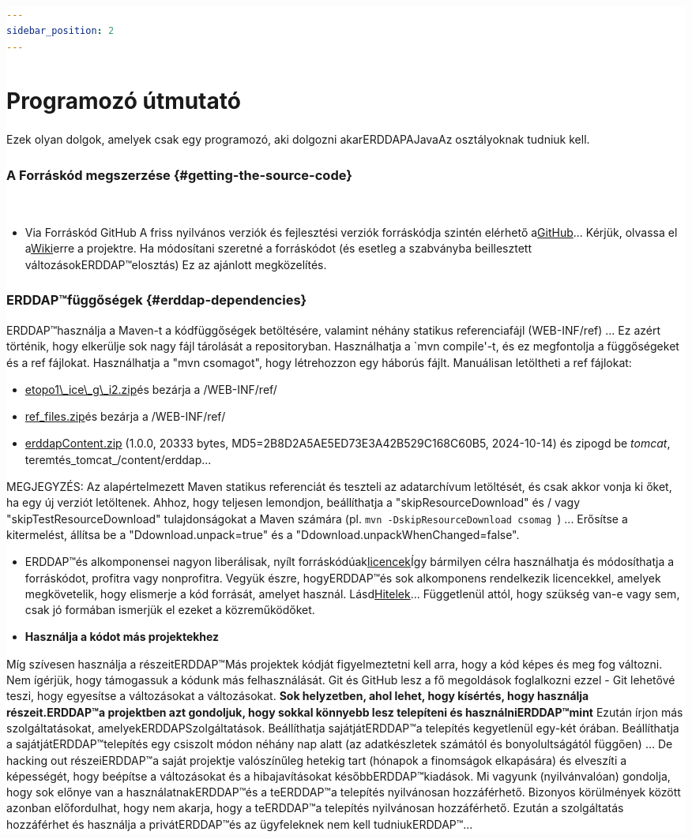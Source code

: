 ```yaml
---
sidebar_position: 2
---
```


# Programozó útmutató

Ezek olyan dolgok, amelyek csak egy programozó, aki dolgozni akarERDDAPAJavaAz osztályoknak tudniuk kell.

###  **A Forráskód megszerzése**  {#getting-the-source-code} 
   

  - Via Forráskód GitHub
A friss nyilvános verziók és fejlesztési verziók forráskódja szintén elérhető a[GitHub](https://github.com/ERDDAP)... Kérjük, olvassa el a[Wiki](https://github.com/ERDDAP/erddap/wiki)erre a projektre. Ha módosítani szeretné a forráskódot (és esetleg a szabványba beillesztett változásokERDDAP™elosztás) Ez az ajánlott megközelítés.

###  **ERDDAP™függőségek**  {#erddap-dependencies} 
ERDDAP™használja a Maven-t a kódfüggőségek betöltésére, valamint néhány statikus referenciafájl (WEB-INF/ref) ... Ez azért történik, hogy elkerülje sok nagy fájl tárolását a repositoryban.
Használhatja a `mvn compile'-t, és ez megfontolja a függőségeket és a ref fájlokat. Használhatja a "mvn csomagot", hogy létrehozzon egy háborús fájlt.
Manuálisan letöltheti a ref fájlokat:

  - [etopo1\\_ice\\_g\\_i2.zip](https://github.com/ERDDAP/ERDDAPRefFiles/releases/download/1.0.0/etopo1_ice_g_i2.zip)és bezárja a /WEB-INF/ref/

  - [ref_files.zip](https://github.com/ERDDAP/ERDDAPRefFiles/releases/download/1.0.0/ref_files.zip)és bezárja a /WEB-INF/ref/

  - [erddapContent.zip](https://github.com/ERDDAP/erddapContent/releases/download/content1.0.0/erddapContent.zip)  (1.0.0, 20333 bytes, MD5=2B8D2A5AE5ED73E3A42B529C168C60B5, 2024-10-14) és zipogd be _tomcat_, teremtés_tomcat_/content/erddap...

MEGJEGYZÉS: Az alapértelmezett Maven statikus referenciát és teszteli az adatarchívum letöltését, és csak akkor vonja ki őket, ha egy új verziót letöltenek. Ahhoz, hogy teljesen lemondjon, beállíthatja a "skipResourceDownload" és / vagy "skipTestResourceDownload" tulajdonságokat a Maven számára (pl. `mvn -DskipResourceDownload csomag `) ... Erősítse a kitermelést, állítsa be a "Ddownload.unpack=true" és a "Ddownload.unpackWhenChanged=false".

- ERDDAP™és alkomponensei nagyon liberálisak, nyílt forráskódúak[licencek](/license)Így bármilyen célra használhatja és módosíthatja a forráskódot, profitra vagy nonprofitra. Vegyük észre, hogyERDDAP™és sok alkomponens rendelkezik licencekkel, amelyek megkövetelik, hogy elismerje a kód forrását, amelyet használ. Lásd[Hitelek](/credits)... Függetlenül attól, hogy szükség van-e vagy sem, csak jó formában ismerjük el ezeket a közreműködőket.
  

-  **Használja a kódot más projektekhez** 

Míg szívesen használja a részeitERDDAP™Más projektek kódját figyelmeztetni kell arra, hogy a kód képes és meg fog változni. Nem ígérjük, hogy támogassuk a kódunk más felhasználását. Git és GitHub lesz a fő megoldások foglalkozni ezzel - Git lehetővé teszi, hogy egyesítse a változásokat a változásokat.
   **Sok helyzetben, ahol lehet, hogy kísértés, hogy használja részeit.ERDDAP™a projektben azt gondoljuk, hogy sokkal könnyebb lesz telepíteni és használniERDDAP™mint** Ezután írjon más szolgáltatásokat, amelyekERDDAPSzolgáltatások. Beállíthatja sajátjátERDDAP™a telepítés kegyetlenül egy-két órában. Beállíthatja a sajátjátERDDAP™telepítés egy csiszolt módon néhány nap alatt (az adatkészletek számától és bonyolultságától függően) ... De hacking out részeiERDDAP™a saját projektje valószínűleg hetekig tart (hónapok a finomságok elkapására) és elveszíti a képességét, hogy beépítse a változásokat és a hibajavításokat későbbERDDAP™kiadások. Mi vagyunk (nyilvánvalóan) gondolja, hogy sok előnye van a használatnakERDDAP™és a teERDDAP™a telepítés nyilvánosan hozzáférhető. Bizonyos körülmények között azonban előfordulhat, hogy nem akarja, hogy a teERDDAP™a telepítés nyilvánosan hozzáférhető. Ezután a szolgáltatás hozzáférhet és használja a privátERDDAP™és az ügyfeleknek nem kell tudniukERDDAP™...